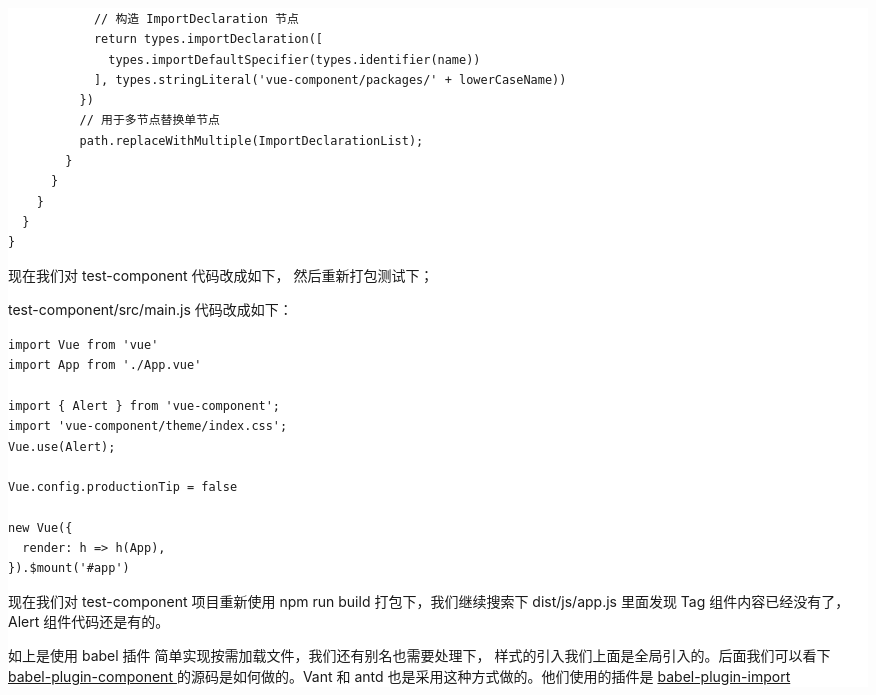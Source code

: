 ```
            // 构造 ImportDeclaration 节点
            return types.importDeclaration([
              types.importDefaultSpecifier(types.identifier(name))
            ], types.stringLiteral('vue-component/packages/' + lowerCaseName))
          })
          // 用于多节点替换单节点
          path.replaceWithMultiple(ImportDeclarationList);
        }
      }
    }
  }
}

```

现在我们对 test-component 代码改成如下， 然后重新打包测试下；

test-component/src/main.js 代码改成如下：

```
import Vue from 'vue'
import App from './App.vue'

import { Alert } from 'vue-component';
import 'vue-component/theme/index.css';
Vue.use(Alert);

Vue.config.productionTip = false

new Vue({
  render: h => h(App),
}).$mount('#app')

```

现在我们对 test-component 项目重新使用 npm run build 打包下，我们继续搜索下 dist/js/app.js 里面发现 Tag 组件内容已经没有了，Alert 组件代码还是有的。

如上是使用 babel 插件 简单实现按需加载文件，我们还有别名也需要处理下， 样式的引入我们上面是全局引入的。后面我们可以看下 <a href="https://github.com/ElementUI/babel-plugin-component">babel-plugin-component </a> 的源码是如何做的。Vant 和 antd 也是采用这种方式做的。他们使用的插件是 <a href="https://github.com/umijs/babel-plugin-import">babel-plugin-import</a>

